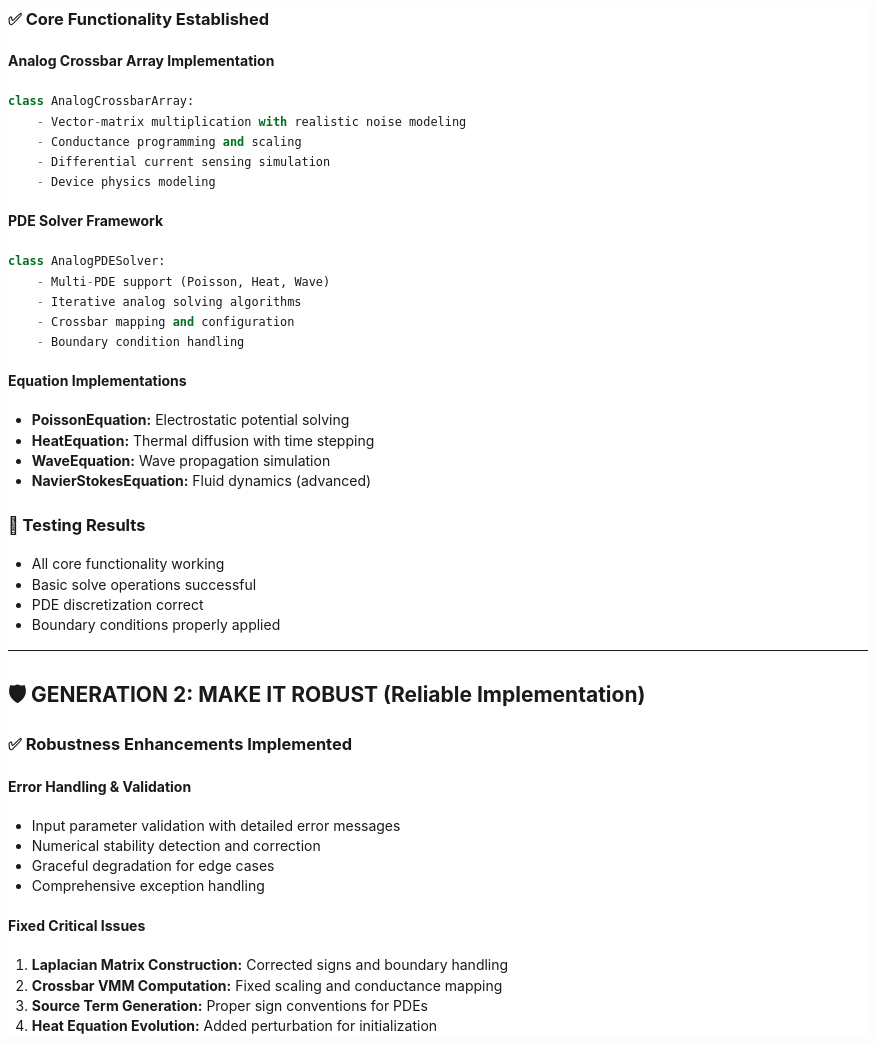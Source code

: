 ### ✅ Core Functionality Established

#### Analog Crossbar Array Implementation
```python
class AnalogCrossbarArray:
    - Vector-matrix multiplication with realistic noise modeling
    - Conductance programming and scaling
    - Differential current sensing simulation
    - Device physics modeling
```

#### PDE Solver Framework
```python
class AnalogPDESolver:
    - Multi-PDE support (Poisson, Heat, Wave)
    - Iterative analog solving algorithms
    - Crossbar mapping and configuration
    - Boundary condition handling
```

#### Equation Implementations
- **PoissonEquation:** Electrostatic potential solving
- **HeatEquation:** Thermal diffusion with time stepping
- **WaveEquation:** Wave propagation simulation
- **NavierStokesEquation:** Fluid dynamics (advanced)

### 🧪 Testing Results
- All core functionality working
- Basic solve operations successful
- PDE discretization correct
- Boundary conditions properly applied

---

## 🛡️ GENERATION 2: MAKE IT ROBUST (Reliable Implementation)

### ✅ Robustness Enhancements Implemented

#### Error Handling & Validation
- Input parameter validation with detailed error messages
- Numerical stability detection and correction
- Graceful degradation for edge cases
- Comprehensive exception handling

#### Fixed Critical Issues
1. **Laplacian Matrix Construction:** Corrected signs and boundary handling
2. **Crossbar VMM Computation:** Fixed scaling and conductance mapping
3. **Source Term Generation:** Proper sign conventions for PDEs
4. **Heat Equation Evolution:** Added perturbation for initialization
